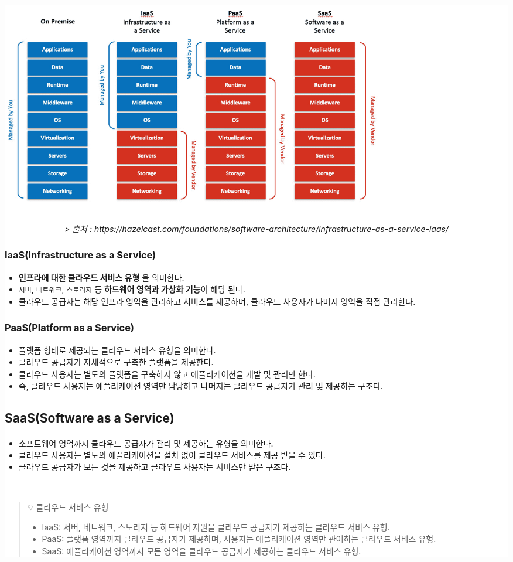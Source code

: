  <img width="650" src="../../assets/MinJeung-Kim/1/1.png" >
  <p align="center"><em> > 출처 : https://hazelcast.com/foundations/software-architecture/infrastructure-as-a-service-iaas/</em></p>
  </p>

### IaaS(Infrastructure as a Service)

- **인프라에 대한 클라우드 서비스 유형** 을 의미한다.
- `서버`, `네트워크`, `스토리지` 등 **하드웨어 영역과 가상화 기능**이 해당 된다.
- 클라우드 공급자는 해당 인프라 영역을 관리하고 서비스를 제공하며, 클라우드 사용자가 나머지 영역을 직접 관리한다.

### PaaS(Platform as a Service)

- 플랫폼 형태로 제공되는 클라우드 서비스 유형을 의미한다.
- 클라우드 공급자가 자체적으로 구축한 플랫폼을 제공한다.
- 클라우드 사용자는 별도의 플랫폼을 구축하지 않고 애플리케이션을 개발 및 관리만 한다.
- 즉, 클라우드 사용자는 애플리케이션 영역만 담당하고 나머지는 클라우드 공급자가 관리 및 제공하는 구조다.

## SaaS(Software as a Service)

- 소프트웨어 영역까지 클라우드 공급자가 관리 및 제공하는 유형을 의미한다.
- 클라우드 사용자는 별도의 애플리케이션을 설치 없이 클라우드 서비스를 제공 받을 수 있다.
- 클라우드 공급자가 모든 것을 제공하고 클라우드 사용자는 서비스만 받은 구조다.

<br />

> 💡 클라우드 서비스 유형
>
> - IaaS: 서버, 네트워크, 스토리지 등 하드웨어 자원을 클라우드 공급자가 제공하는 클라우드 서비스 유형.
> - PaaS: 플랫폼 영역까지 클라우드 공급자가 제공하며, 사용자는 애플리케이션 영역만 관여하는 클라우드 서비스 유형.
> - SaaS: 애플리케이션 영역까지 모든 영역을 클라우드 공금자가 제공하는 클라우드 서비스 유형.

